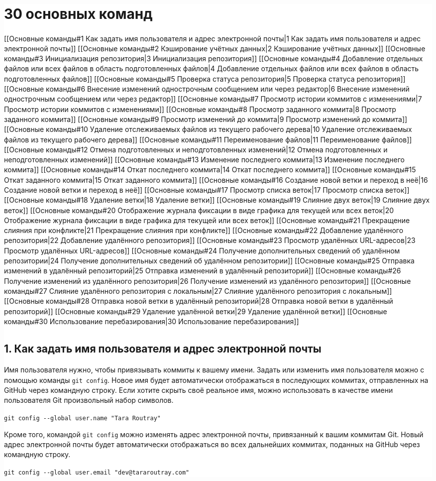 # 30 основных команд

[[Основные команды#1 Как задать имя пользователя и адрес электронной почты|1 Как задать имя пользователя и адрес электронной почты]]
[[Основные команды#2 Кэширование учётных данных|2 Кэширование учётных данных]]
[[Основные команды#3 Инициализация репозитория|3 Инициализация репозитория]]
[[Основные команды#4 Добавление отдельных файлов или всех файлов в область подготовленных файлов|4 Добавление отдельных файлов или всех файлов в область подготовленных файлов]]
[[Основные команды#5 Проверка статуса репозитория|5 Проверка статуса репозитория]]
[[Основные команды#6 Внесение изменений однострочным сообщением или через редактор|6 Внесение изменений однострочным сообщением или через редактор]]
[[Основные команды#7 Просмотр истории коммитов с изменениями|7 Просмотр истории коммитов с изменениями]]
[[Основные команды#8 Просмотр заданного коммита|8 Просмотр заданного коммита]]
[[Основные команды#9 Просмотр изменений до коммита|9 Просмотр изменений до коммита]]
[[Основные команды#10 Удаление отслеживаемых файлов из текущего рабочего дерева|10 Удаление отслеживаемых файлов из текущего рабочего дерева]]
[[Основные команды#11 Переименование файлов|11 Переименование файлов]]
[[Основные команды#12 Отмена подготовленных и неподготовленных изменений|12 Отмена подготовленных и неподготовленных изменений]]
[[Основные команды#13 Изменение последнего коммита|13 Изменение последнего коммита]]
[[Основные команды#14 Откат последнего коммита|14 Откат последнего коммита]]
[[Основные команды#15 Откат заданного коммита|15 Откат заданного коммита]]
[[Основные команды#16 Создание новой ветки и переход в неё|16 Создание новой ветки и переход в неё]]
[[Основные команды#17 Просмотр списка веток|17 Просмотр списка веток]]
[[Основные команды#18 Удаление ветки|18 Удаление ветки]]
[[Основные команды#19 Слияние двух веток|19 Слияние двух веток]]
[[Основные команды#20 Отображение журнала фиксации в виде графика для текущей или всех веток|20 Отображение журнала фиксации в виде графика для текущей или всех веток]]
[[Основные команды#21 Прекращение слияния при конфликте|21 Прекращение слияния при конфликте]]
[[Основные команды#22 Добавление удалённого репозитория|22 Добавление удалённого репозитория]]
[[Основные команды#23 Просмотр удалённых URL-адресов|23 Просмотр удалённых URL-адресов]]
[[Основные команды#24 Получение дополнительных сведений об удалённом репозитории|24 Получение дополнительных сведений об удалённом репозитории]]
[[Основные команды#25 Отправка изменений в удалённый репозиторий|25 Отправка изменений в удалённый репозиторий]]
[[Основные команды#26 Получение изменений из удалённого репозитория|26 Получение изменений из удалённого репозитория]]
[[Основные команды#27 Слияние удалённого репозитория с локальным|27 Слияние удалённого репозитория с локальным]]
[[Основные команды#28 Отправка новой ветки в удалённый репозиторий|28 Отправка новой ветки в удалённый репозиторий]]
[[Основные команды#29 Удаление удалённой ветки|29 Удаление удалённой ветки]]
[[Основные команды#30 Использование перебазирования|30 Использование перебазирования]]


## 1. Как задать имя пользователя и адрес электронной почты
Имя пользователя нужно, чтобы привязывать коммиты к вашему имени.
Задать или изменить имя пользователя можно с помощью команды `git config`. Новое имя будет автоматически отображаться в последующих коммитах, отправленных на GitHub через командную строку. Если хотите скрыть своё реальное имя, можно использовать в качестве имени пользователя Git произвольный набор символов.
```
git config --global user.name "Tara Routray"
```
Кроме того, командой `git config` можно изменять адрес электронной почты, привязанный к вашим коммитам Git. Новый адрес электронной почты будет автоматически отображаться во всех дальнейших коммитах, поданных на GitHub через командную строку.  
```
git config --global user.email "dev@tararoutray.com"
```
